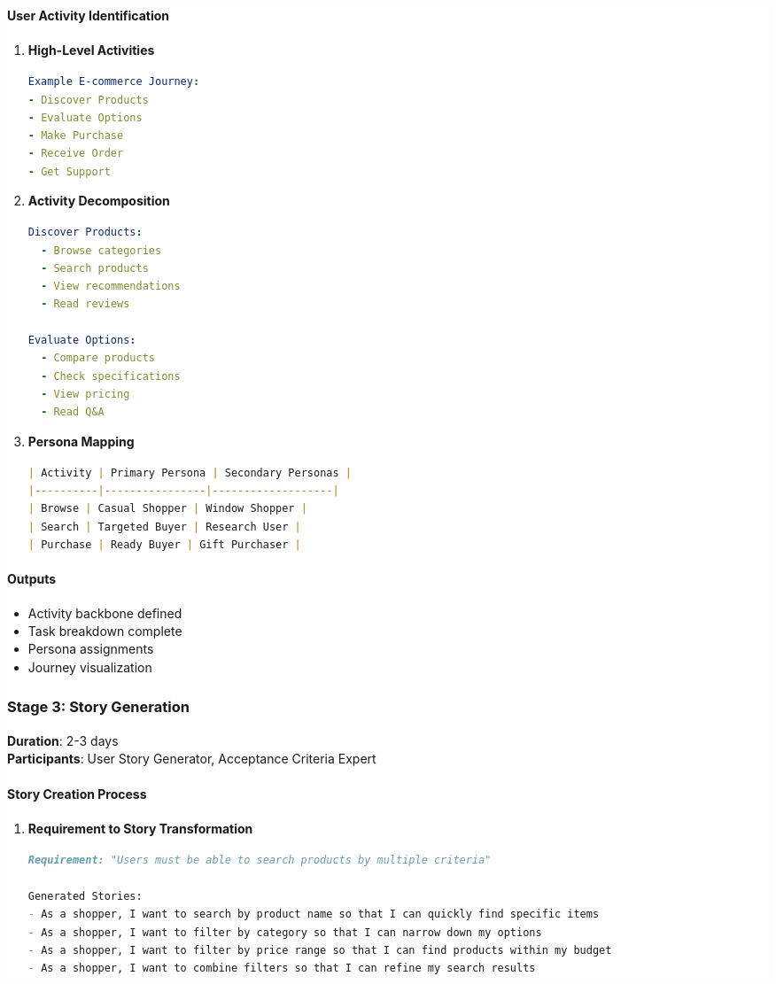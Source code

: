 #### User Activity Identification

1. **High-Level Activities**
   ```yaml
   Example E-commerce Journey:
   - Discover Products
   - Evaluate Options
   - Make Purchase
   - Receive Order
   - Get Support
   ```

2. **Activity Decomposition**
   ```yaml
   Discover Products:
     - Browse categories
     - Search products
     - View recommendations
     - Read reviews
   
   Evaluate Options:
     - Compare products
     - Check specifications
     - View pricing
     - Read Q&A
   ```

3. **Persona Mapping**
   ```markdown
   | Activity | Primary Persona | Secondary Personas |
   |----------|----------------|-------------------|
   | Browse | Casual Shopper | Window Shopper |
   | Search | Targeted Buyer | Research User |
   | Purchase | Ready Buyer | Gift Purchaser |
   ```

#### Outputs
- Activity backbone defined
- Task breakdown complete
- Persona assignments
- Journey visualization

### Stage 3: Story Generation
**Duration**: 2-3 days  
**Participants**: User Story Generator, Acceptance Criteria Expert

#### Story Creation Process

1. **Requirement to Story Transformation**
   ```markdown
   Requirement: "Users must be able to search products by multiple criteria"
   
   Generated Stories:
   - As a shopper, I want to search by product name so that I can quickly find specific items
   - As a shopper, I want to filter by category so that I can narrow down my options
   - As a shopper, I want to filter by price range so that I can find products within my budget
   - As a shopper, I want to combine filters so that I can refine my search results
   ```
